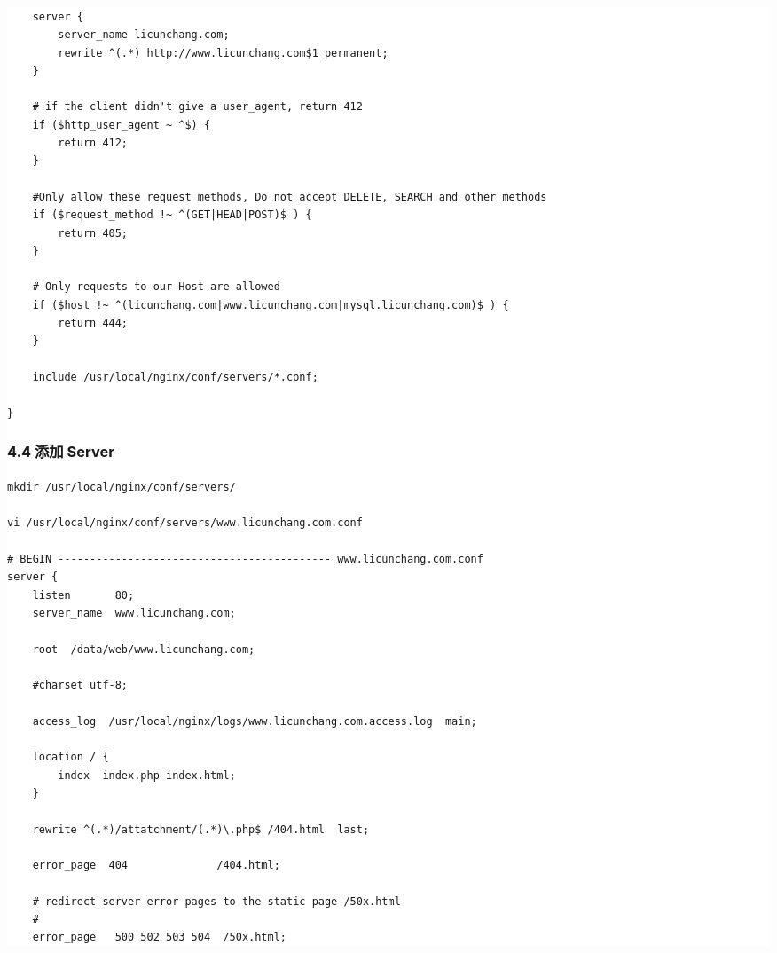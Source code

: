         server {
            server_name licunchang.com;
            rewrite ^(.*) http://www.licunchang.com$1 permanent;
        }

        # if the client didn't give a user_agent, return 412
        if ($http_user_agent ~ ^$) {
            return 412;
        }

        #Only allow these request methods, Do not accept DELETE, SEARCH and other methods
        if ($request_method !~ ^(GET|HEAD|POST)$ ) {
            return 405;
        }

        # Only requests to our Host are allowed
        if ($host !~ ^(licunchang.com|www.licunchang.com|mysql.licunchang.com)$ ) {
            return 444;
        }
        
        include /usr/local/nginx/conf/servers/*.conf;

    }

### 4.4 添加 Server

    mkdir /usr/local/nginx/conf/servers/

    vi /usr/local/nginx/conf/servers/www.licunchang.com.conf

    # BEGIN ------------------------------------------- www.licunchang.com.conf
    server {
        listen       80;
        server_name  www.licunchang.com;
        
        root  /data/web/www.licunchang.com;
        
        #charset utf-8;

        access_log  /usr/local/nginx/logs/www.licunchang.com.access.log  main;

        location / {
            index  index.php index.html;
        }

        rewrite ^(.*)/attatchment/(.*)\.php$ /404.html  last;

        error_page  404              /404.html;

        # redirect server error pages to the static page /50x.html
        #
        error_page   500 502 503 504  /50x.html;
